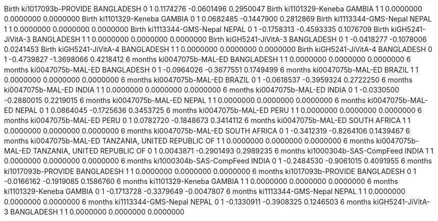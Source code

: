 Birth       ki1017093b-PROVIDE        BANGLADESH                     0                    1                  0.1174276   -0.0601496    0.2950047
Birth       ki1101329-Keneba          GAMBIA                         1                    1                  0.0000000    0.0000000    0.0000000
Birth       ki1101329-Keneba          GAMBIA                         0                    1                  0.0682485   -0.1447900    0.2812869
Birth       ki1113344-GMS-Nepal       NEPAL                          1                    1                  0.0000000    0.0000000    0.0000000
Birth       ki1113344-GMS-Nepal       NEPAL                          0                    1                 -0.1758313   -0.4593335    0.1076709
Birth       kiGH5241-JiVitA-3         BANGLADESH                     1                    1                  0.0000000    0.0000000    0.0000000
Birth       kiGH5241-JiVitA-3         BANGLADESH                     0                    1                 -0.0418277   -0.1078006    0.0241453
Birth       kiGH5241-JiVitA-4         BANGLADESH                     1                    1                  0.0000000    0.0000000    0.0000000
Birth       kiGH5241-JiVitA-4         BANGLADESH                     0                    1                 -0.4739827   -1.3698066    0.4218412
6 months    ki0047075b-MAL-ED         BANGLADESH                     1                    1                  0.0000000    0.0000000    0.0000000
6 months    ki0047075b-MAL-ED         BANGLADESH                     0                    1                 -0.0964026   -0.3677551    0.1749499
6 months    ki0047075b-MAL-ED         BRAZIL                         1                    1                  0.0000000    0.0000000    0.0000000
6 months    ki0047075b-MAL-ED         BRAZIL                         0                    1                 -0.0618537   -0.3959324    0.2722250
6 months    ki0047075b-MAL-ED         INDIA                          1                    1                  0.0000000    0.0000000    0.0000000
6 months    ki0047075b-MAL-ED         INDIA                          0                    1                 -0.0330500   -0.2880015    0.2219015
6 months    ki0047075b-MAL-ED         NEPAL                          1                    1                  0.0000000    0.0000000    0.0000000
6 months    ki0047075b-MAL-ED         NEPAL                          0                    1                  0.0864045   -0.1725636    0.3453725
6 months    ki0047075b-MAL-ED         PERU                           1                    1                  0.0000000    0.0000000    0.0000000
6 months    ki0047075b-MAL-ED         PERU                           0                    1                  0.0782720   -0.1848673    0.3414112
6 months    ki0047075b-MAL-ED         SOUTH AFRICA                   1                    1                  0.0000000    0.0000000    0.0000000
6 months    ki0047075b-MAL-ED         SOUTH AFRICA                   0                    1                 -0.3412319   -0.8264106    0.1439467
6 months    ki0047075b-MAL-ED         TANZANIA, UNITED REPUBLIC OF   1                    1                  0.0000000    0.0000000    0.0000000
6 months    ki0047075b-MAL-ED         TANZANIA, UNITED REPUBLIC OF   0                    1                  0.0043871   -0.2901493    0.2989235
6 months    ki1000304b-SAS-CompFeed   INDIA                          1                    1                  0.0000000    0.0000000    0.0000000
6 months    ki1000304b-SAS-CompFeed   INDIA                          0                    1                 -0.2484530   -0.9061015    0.4091955
6 months    ki1017093b-PROVIDE        BANGLADESH                     1                    1                  0.0000000    0.0000000    0.0000000
6 months    ki1017093b-PROVIDE        BANGLADESH                     0                    1                 -0.0166162   -0.1919085    0.1586760
6 months    ki1101329-Keneba          GAMBIA                         1                    1                  0.0000000    0.0000000    0.0000000
6 months    ki1101329-Keneba          GAMBIA                         0                    1                 -0.1713728   -0.3379649   -0.0047807
6 months    ki1113344-GMS-Nepal       NEPAL                          1                    1                  0.0000000    0.0000000    0.0000000
6 months    ki1113344-GMS-Nepal       NEPAL                          0                    1                 -0.1330911   -0.3908325    0.1246503
6 months    kiGH5241-JiVitA-3         BANGLADESH                     1                    1                  0.0000000    0.0000000    0.0000000